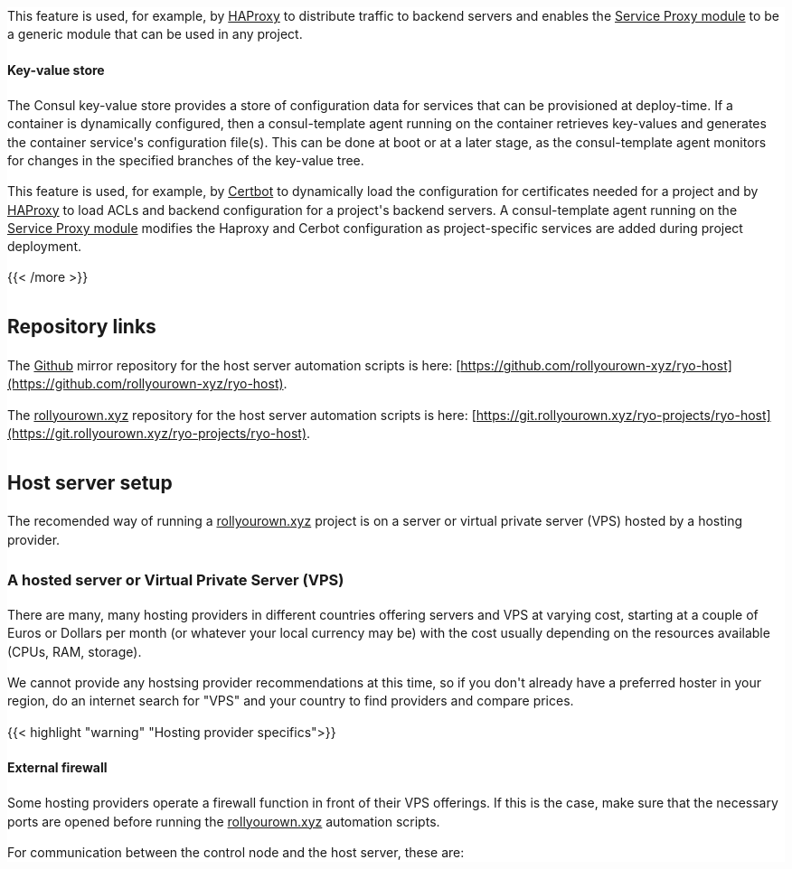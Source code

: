 This feature is used, for example, by [HAProxy](/rollyourown/project_modules/ryo-service-proxy/#haproxy) to distribute traffic to backend servers and enables the [Service Proxy module](/rollyourown/project_modules/ryo-service-proxy) to be a generic module that can be used in any project.

#### Key-value store

The Consul key-value store provides a store of configuration data for services that can be provisioned at deploy-time. If a container is dynamically configured, then a consul-template agent running on the container retrieves key-values and generates the container service's configuration file(s). This can be done at boot or at a later stage, as the consul-template agent monitors for changes in the specified branches of the key-value tree.

This feature is used, for example, by [Certbot](/rollyourown/project_modules/ryo-service-proxy/#certbot) to dynamically load the configuration for certificates needed for a project and by [HAProxy](/rollyourown/project_modules/ryo-service-proxy/#haproxy) to load ACLs and backend configuration for a project's backend servers. A consul-template agent running on the [Service Proxy module](/rollyourown/project_modules/ryo-service-proxy) modifies the Haproxy and Cerbot configuration as project-specific services are added during project deployment.

{{< /more >}}

## Repository links

The [Github](https://github.com/) mirror repository for the host server automation scripts is here: [https://github.com/rollyourown-xyz/ryo-host](https://github.com/rollyourown-xyz/ryo-host).

The [rollyourown.xyz](https://rollyourown.xyz/) repository for the host server automation scripts is here: [https://git.rollyourown.xyz/ryo-projects/ryo-host](https://git.rollyourown.xyz/ryo-projects/ryo-host).

## Host server setup

The recomended way of running a [rollyourown.xyz](https://rollyourown.xyz) project is on a server or virtual private server (VPS) hosted by a hosting provider.

### A hosted server or Virtual Private Server (VPS)

There are many, many hosting providers in different countries offering servers and VPS at varying cost, starting at a couple of Euros or Dollars per month (or whatever your local currency may be) with the cost usually depending on the resources available (CPUs, RAM, storage).

We cannot provide any hostsing provider recommendations at this time, so if you don't already have a preferred hoster in your region, do an internet search for "VPS" and your country to find providers and compare prices.

{{< highlight "warning" "Hosting provider specifics">}}

#### External firewall

Some hosting providers operate a firewall function in front of their VPS offerings. If this is the case, make sure that the necessary ports are opened before running the [rollyourown.xyz](https://rollyourown.xyz) automation scripts.

For communication between the control node and the host server, these are:
